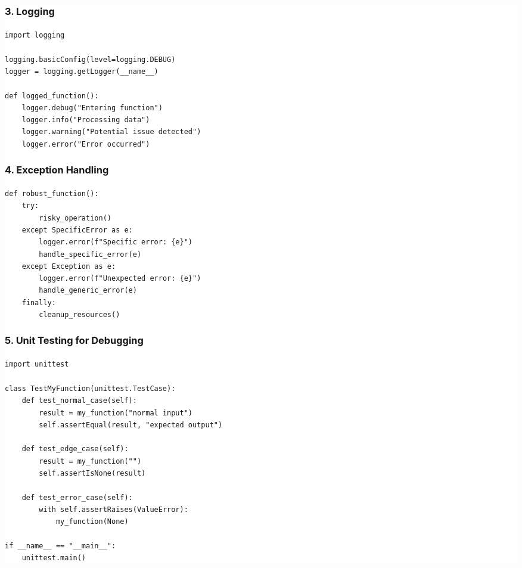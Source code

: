### 3. Logging

```nagari
import logging

logging.basicConfig(level=logging.DEBUG)
logger = logging.getLogger(__name__)

def logged_function():
    logger.debug("Entering function")
    logger.info("Processing data")
    logger.warning("Potential issue detected")
    logger.error("Error occurred")
```

### 4. Exception Handling

```nagari
def robust_function():
    try:
        risky_operation()
    except SpecificError as e:
        logger.error(f"Specific error: {e}")
        handle_specific_error(e)
    except Exception as e:
        logger.error(f"Unexpected error: {e}")
        handle_generic_error(e)
    finally:
        cleanup_resources()
```

### 5. Unit Testing for Debugging

```nagari
import unittest

class TestMyFunction(unittest.TestCase):
    def test_normal_case(self):
        result = my_function("normal input")
        self.assertEqual(result, "expected output")

    def test_edge_case(self):
        result = my_function("")
        self.assertIsNone(result)

    def test_error_case(self):
        with self.assertRaises(ValueError):
            my_function(None)

if __name__ == "__main__":
    unittest.main()
```
